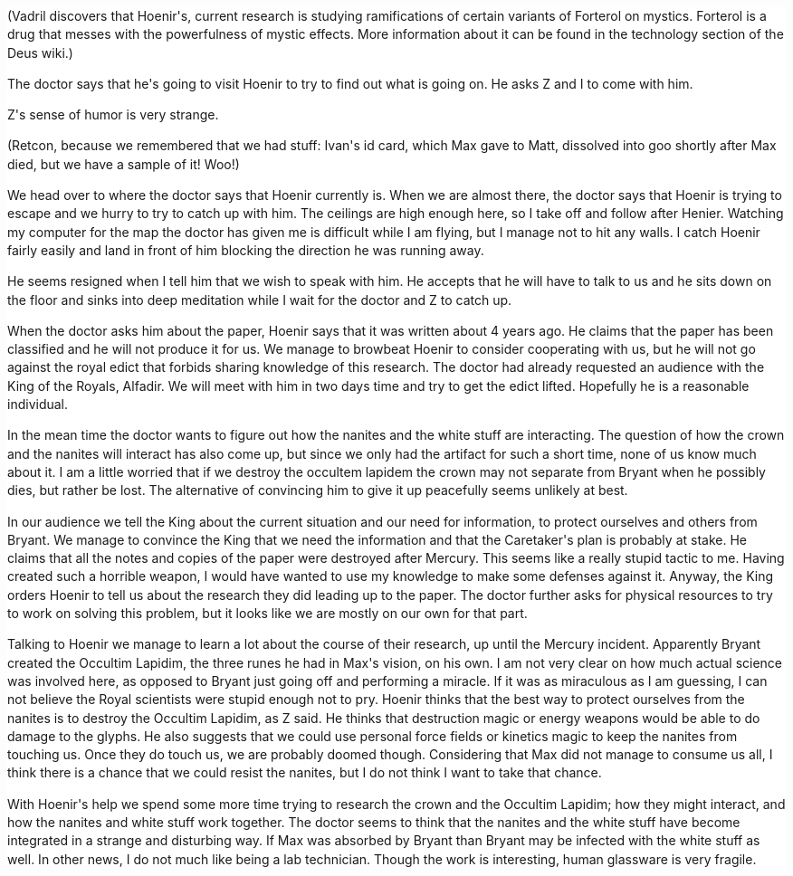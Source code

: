 (Vadril discovers that Hoenir's, current research is studying ramifications of certain variants of Forterol on mystics. Forterol is a drug that messes with the powerfulness of mystic effects. More information about it can be found in the technology section of the Deus wiki.)

The doctor says that he's going to visit Hoenir to try to find out what is going on. He asks Z and I to come with him.

Z's sense of humor is very strange.

(Retcon, because we remembered that we had stuff: Ivan's id card, which Max gave to Matt, dissolved into goo shortly after Max died, but we have a sample of it! Woo!)

We head over to where the doctor says that Hoenir currently is. When we are almost there, the doctor says that Hoenir is trying to escape and we hurry to try to catch up with him. The ceilings are high enough here, so I take off and follow after Henier. Watching my computer for the map the doctor has given me is difficult while I am flying, but I manage not to hit any walls. I catch Hoenir fairly easily and land in front of him blocking the direction he was running away.

He seems resigned when I tell him that we wish to speak with him. He accepts that he will have to talk to us and he sits down on the floor and sinks into deep meditation while I wait for the doctor and Z to catch up.

When the doctor asks him about the paper, Hoenir says that it was written about 4 years ago. He claims that the paper has been classified and he will not produce it for us. We manage to browbeat Hoenir to consider cooperating with us, but he will not go against the royal edict that forbids sharing knowledge of this research. The doctor had already requested an audience with the King of the Royals, Alfadir. We will meet with him in two days time and try to get the edict lifted. Hopefully he is a reasonable individual.

In the mean time the doctor wants to figure out how the nanites and the white stuff are interacting. The question of how the crown and the nanites will interact has also come up, but since we only had the artifact for such a short time, none of us know much about it. I am a little worried that if we destroy the occultem lapidem the crown may not separate from Bryant when he possibly dies, but rather be lost. The alternative of convincing him to give it up peacefully seems unlikely at best.

In our audience we tell the King about the current situation and our need for information, to protect ourselves and others from Bryant. We manage to convince the King that we need the information and that the Caretaker's plan is probably at stake. He claims that all the notes and copies of the paper were destroyed after Mercury. This seems like a really stupid tactic to me. Having created such a horrible weapon, I would have wanted to use my knowledge to make some defenses against it. Anyway, the King orders Hoenir to tell us about the research they did leading up to the paper. The doctor further asks for physical resources to try to work on solving this problem, but it looks like we are mostly on our own for that part.

Talking to Hoenir we manage to learn a lot about the course of their research, up until the Mercury incident. Apparently Bryant created the Occultim Lapidim, the three runes he had in Max's vision, on his own. I am not very clear on how much actual science was involved here, as opposed to Bryant just going off and performing a miracle. If it was as miraculous as I am guessing, I can not believe the Royal scientists were stupid enough not to pry. Hoenir thinks that the best way to protect ourselves from the nanites is to destroy the Occultim Lapidim, as Z said. He thinks that destruction magic or energy weapons would be able to do damage to the glyphs. He also suggests that we could use personal force fields or kinetics magic to keep the nanites from touching us. Once they do touch us, we are probably doomed though. Considering that Max did not manage to consume us all, I think there is a chance that we could resist the nanites, but I do not think I want to take that chance.

With Hoenir's help we spend some more time trying to research the crown and the Occultim Lapidim; how they might interact, and how the nanites and white stuff work together. The doctor seems to think that the nanites and the white stuff have become integrated in a strange and disturbing way. If Max was absorbed by Bryant than Bryant may be infected with the white stuff as well. In other news, I do not much like being a lab technician. Though the work is interesting, human glassware is very fragile.
